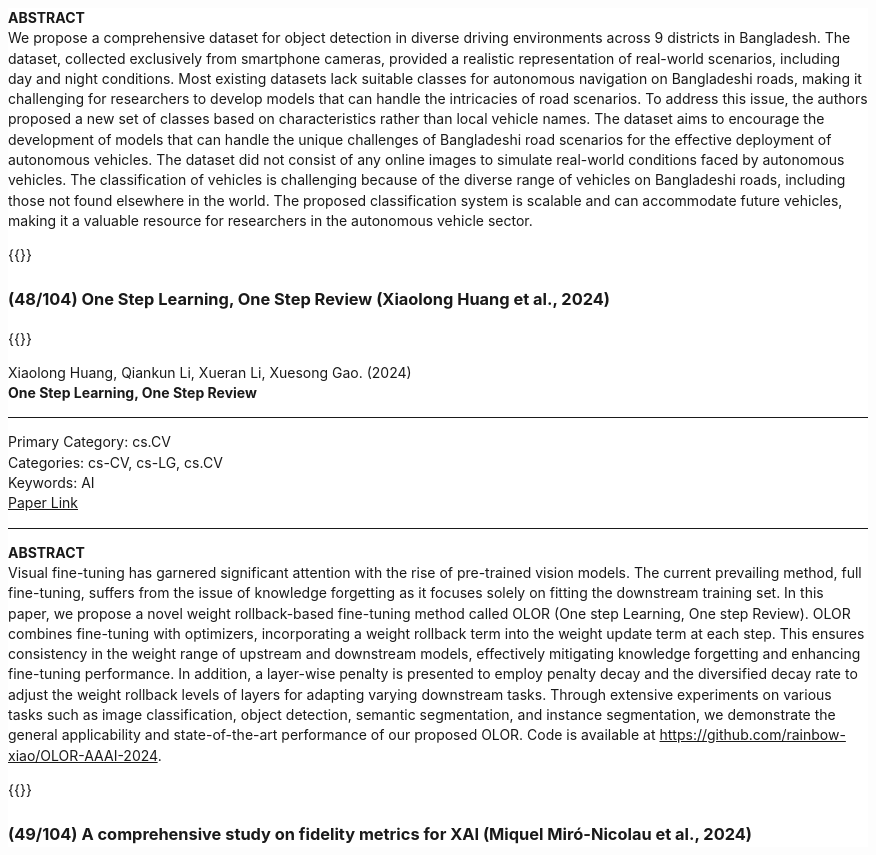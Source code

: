 
**ABSTRACT**  
We propose a comprehensive dataset for object detection in diverse driving environments across 9 districts in Bangladesh. The dataset, collected exclusively from smartphone cameras, provided a realistic representation of real-world scenarios, including day and night conditions. Most existing datasets lack suitable classes for autonomous navigation on Bangladeshi roads, making it challenging for researchers to develop models that can handle the intricacies of road scenarios. To address this issue, the authors proposed a new set of classes based on characteristics rather than local vehicle names. The dataset aims to encourage the development of models that can handle the unique challenges of Bangladeshi road scenarios for the effective deployment of autonomous vehicles. The dataset did not consist of any online images to simulate real-world conditions faced by autonomous vehicles. The classification of vehicles is challenging because of the diverse range of vehicles on Bangladeshi roads, including those not found elsewhere in the world. The proposed classification system is scalable and can accommodate future vehicles, making it a valuable resource for researchers in the autonomous vehicle sector.

{{</citation>}}


### (48/104) One Step Learning, One Step Review (Xiaolong Huang et al., 2024)

{{<citation>}}

Xiaolong Huang, Qiankun Li, Xueran Li, Xuesong Gao. (2024)  
**One Step Learning, One Step Review**  

---
Primary Category: cs.CV  
Categories: cs-CV, cs-LG, cs.CV  
Keywords: AI  
[Paper Link](http://arxiv.org/abs/2401.10962v1)  

---


**ABSTRACT**  
Visual fine-tuning has garnered significant attention with the rise of pre-trained vision models. The current prevailing method, full fine-tuning, suffers from the issue of knowledge forgetting as it focuses solely on fitting the downstream training set. In this paper, we propose a novel weight rollback-based fine-tuning method called OLOR (One step Learning, One step Review). OLOR combines fine-tuning with optimizers, incorporating a weight rollback term into the weight update term at each step. This ensures consistency in the weight range of upstream and downstream models, effectively mitigating knowledge forgetting and enhancing fine-tuning performance. In addition, a layer-wise penalty is presented to employ penalty decay and the diversified decay rate to adjust the weight rollback levels of layers for adapting varying downstream tasks. Through extensive experiments on various tasks such as image classification, object detection, semantic segmentation, and instance segmentation, we demonstrate the general applicability and state-of-the-art performance of our proposed OLOR. Code is available at https://github.com/rainbow-xiao/OLOR-AAAI-2024.

{{</citation>}}


### (49/104) A comprehensive study on fidelity metrics for XAI (Miquel Miró-Nicolau et al., 2024)

